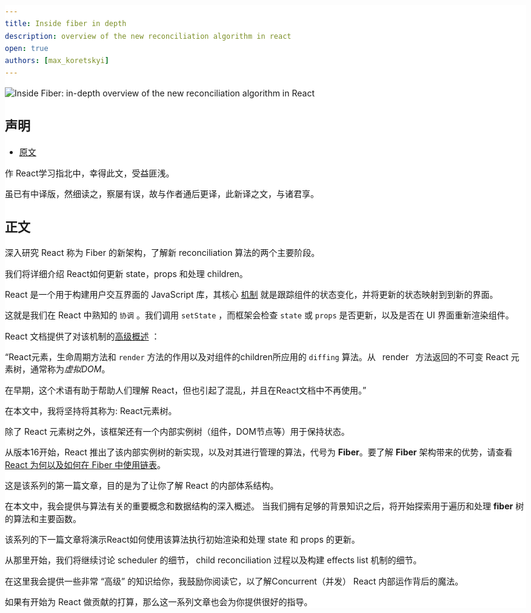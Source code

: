 ```yaml
---
title: Inside fiber in depth
description: overview of the new reconciliation algorithm in react
open: true
authors: [max_koretskyi]
---
```


![Inside Fiber: in-depth overview of the new reconciliation algorithm in React](https://wingman-1300536089.file.myqcloud.com/react_north/C00/fiber01.png)

## 声明

* [原文](https://indepth.dev/inside-fiber-in-depth-overview-of-the-new-reconciliation-algorithm-in-react/)

作 React学习指北中，幸得此文，受益匪浅。

虽已有中译版，然细读之，察屡有误，故与作者通后更译，此新译之文，与诸君享。



## 正文

深入研究 React 称为 Fiber 的新架构，了解新 reconciliation 算法的两个主要阶段。

我们将详细介绍 React如何更新 state，props 和处理 children。

React 是一个用于构建用户交互界面的 JavaScript 库，其核心 [机制](https://indepth.dev/what-every-front-end-developer-should-know-about-change-detection-in-angular-and-react/) 就是跟踪组件的状态变化，并将更新的状态映射到到新的界面。

这就是我们在 React 中熟知的 `协调` 。我们调用 `setState` ，而框架会检查 `state` 或 `props` 是否更新，以及是否在 UI 界面重新渲染组件。

React 文档提供了对该机制的[高级概述](https://reactjs.org/docs/reconciliation.html) ：

“React元素，生命周期方法和 `render` 方法的作用以及对组件的children所应用的 `diffing` 算法。从 ` `render` ` 方法返回的不可变 React 元素树，通常称为*虚拟DOM*。

在早期，这个术语有助于帮助人们理解 React，但也引起了混乱，并且在React文档中不再使用。”

在本文中，我将坚持将其称为: React元素树。

除了 React 元素树之外，该框架还有一个内部实例树（组件，DOM节点等）用于保持状态。

从版本16开始，React 推出了该内部实例树的新实现，以及对其进行管理的算法，代号为 **Fiber**。要了解 **Fiber** 架构带来的优势，请查看 [React 为何以及如何在 Fiber 中使用链表](https://indepth.dev/the-how-and-why-on-reacts-usage-of-linked-list-in-fiber-to-walk-the-components-tree/)。

这是该系列的第一篇文章，目的是为了让你了解 React 的内部体系结构。

在本文中，我会提供与算法有关的重要概念和数据结构的深入概述。 当我们拥有足够的背景知识之后，将开始探索用于遍历和处理 **fiber** 树的算法和主要函数。 

该系列的下一篇文章将演示React如何使用该算法执行初始渲染和处理 state 和 props 的更新。 

从那里开始，我们将继续讨论 scheduler 的细节， child reconciliation 过程以及构建 effects list 机制的细节。

在这里我会提供一些非常 “高级” 的知识给你，我鼓励你阅读它，以了解Concurrent（并发） React 内部运作背后的魔法。 

如果有开始为 React 做贡献的打算，那么这一系列文章也会为你提供很好的指导。
